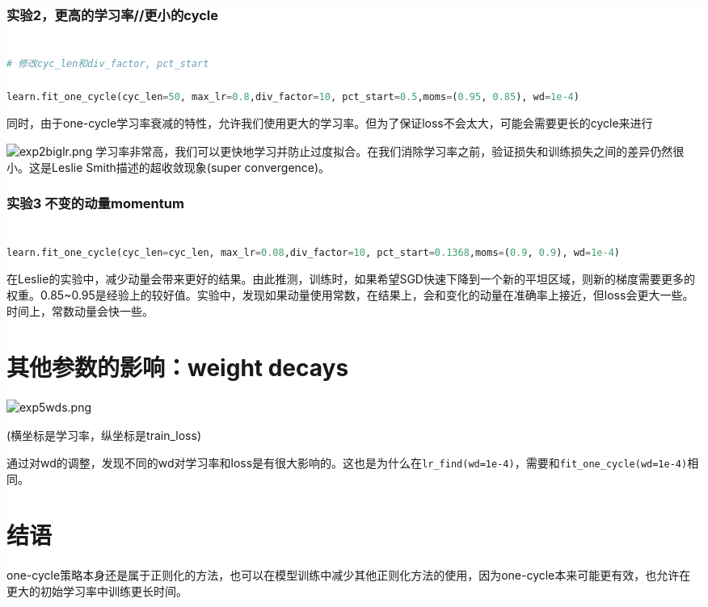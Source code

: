   

### 实验2，更高的学习率//更小的cycle

  
  

```python

# 修改cyc_len和div_factor, pct_start

learn.fit_one_cycle(cyc_len=50, max_lr=0.8,div_factor=10, pct_start=0.5,moms=(0.95, 0.85), wd=1e-4)

```

同时，由于one-cycle学习率衰减的特性，允许我们使用更大的学习率。但为了保证loss不会太大，可能会需要更长的cycle来进行

  
![exp2biglr.png](https://img.hacpai.com/file/2019/03/exp2biglr-1bc6c635.png)
学习率非常高，我们可以更快地学习并防止过度拟合。在我们消除学习率之前，验证损失和训练损失之间的差异仍然很小。这是Leslie Smith描述的超收敛现象(super convergence)。

  

### 实验3 不变的动量momentum

  

```python

learn.fit_one_cycle(cyc_len=cyc_len, max_lr=0.08,div_factor=10, pct_start=0.1368,moms=(0.9, 0.9), wd=1e-4)

```

  

在Leslie的实验中，减少动量会带来更好的结果。由此推测，训练时，如果希望SGD快速下降到一个新的平坦区域，则新的梯度需要更多的权重。0.85~0.95是经验上的较好值。实验中，发现如果动量使用常数，在结果上，会和变化的动量在准确率上接近，但loss会更大一些。时间上，常数动量会快一些。

  

# 其他参数的影响：weight decays

![exp5wds.png](https://img.hacpai.com/file/2019/03/exp5wds-fd745f35.png)

(横坐标是学习率，纵坐标是train_loss)

  

通过对wd的调整，发现不同的wd对学习率和loss是有很大影响的。这也是为什么在`lr_find(wd=1e-4)`，需要和`fit_one_cycle(wd=1e-4)`相同。

  

# 结语

one-cycle策略本身还是属于正则化的方法，也可以在模型训练中减少其他正则化方法的使用，因为one-cycle本来可能更有效，也允许在更大的初始学习率中训练更长时间。